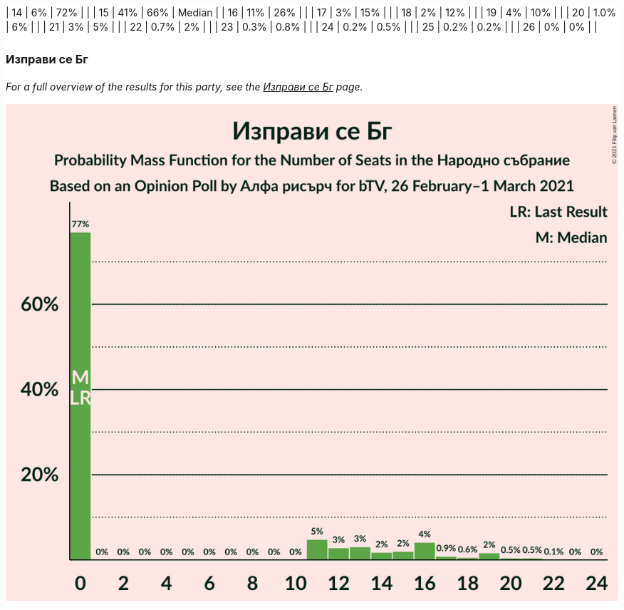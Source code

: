 | 14 | 6% | 72% |  |
| 15 | 41% | 66% | Median |
| 16 | 11% | 26% |  |
| 17 | 3% | 15% |  |
| 18 | 2% | 12% |  |
| 19 | 4% | 10% |  |
| 20 | 1.0% | 6% |  |
| 21 | 3% | 5% |  |
| 22 | 0.7% | 2% |  |
| 23 | 0.3% | 0.8% |  |
| 24 | 0.2% | 0.5% |  |
| 25 | 0.2% | 0.2% |  |
| 26 | 0% | 0% |  |

### Изправи се Бг

*For a full overview of the results for this party, see the [Изправи се Бг](party-изправисебг.html) page.*

![Graph with seats probability mass function not yet produced](2021-03-01-Алфарисърч-seats-pmf-изправисебг.png "Seats Probability Mass Function")